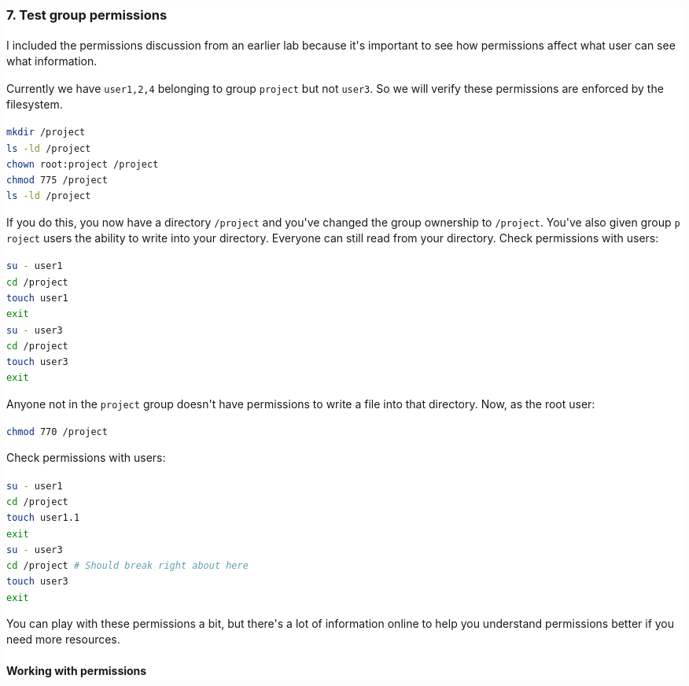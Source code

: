 ### 7. Test group permissions

I included the permissions discussion from an earlier lab because it's important to see how
permissions affect what user can see what information.

Currently we have `user1,2,4` belonging to group `project` but not `user3`. So we will verify these
permissions are enforced by the filesystem.

```bash
mkdir /project
ls -ld /project
chown root:project /project
chmod 775 /project
ls -ld /project
```

If you do this, you now have a directory `/project` and you've changed the group ownership to `/project`.
You've also given group `project` users the ability to write into your directory.
Everyone can still read from your directory.
Check permissions with users:

```bash
su - user1
cd /project
touch user1
exit
su - user3
cd /project
touch user3
exit
```

Anyone not in the `project` group doesn't have permissions to write a file into that directory.
Now, as the root user:

```bash
chmod 770 /project
```

Check permissions with users:

```bash
su - user1
cd /project
touch user1.1
exit
su - user3
cd /project # Should break right about here
touch user3
exit
```

You can play with these permissions a bit, but there's a lot of information online to help you
understand permissions better if you need more resources.

#### Working with permissions
